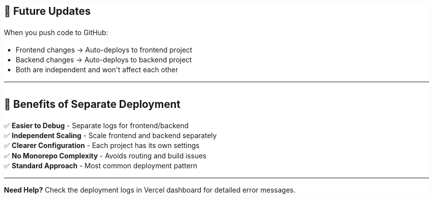 
## 📝 Future Updates

When you push code to GitHub:
- Frontend changes → Auto-deploys to frontend project
- Backend changes → Auto-deploys to backend project
- Both are independent and won't affect each other

---

## 🎯 Benefits of Separate Deployment

✅ **Easier to Debug** - Separate logs for frontend/backend  
✅ **Independent Scaling** - Scale frontend and backend separately  
✅ **Clearer Configuration** - Each project has its own settings  
✅ **No Monorepo Complexity** - Avoids routing and build issues  
✅ **Standard Approach** - Most common deployment pattern

---

**Need Help?** Check the deployment logs in Vercel dashboard for detailed error messages.
